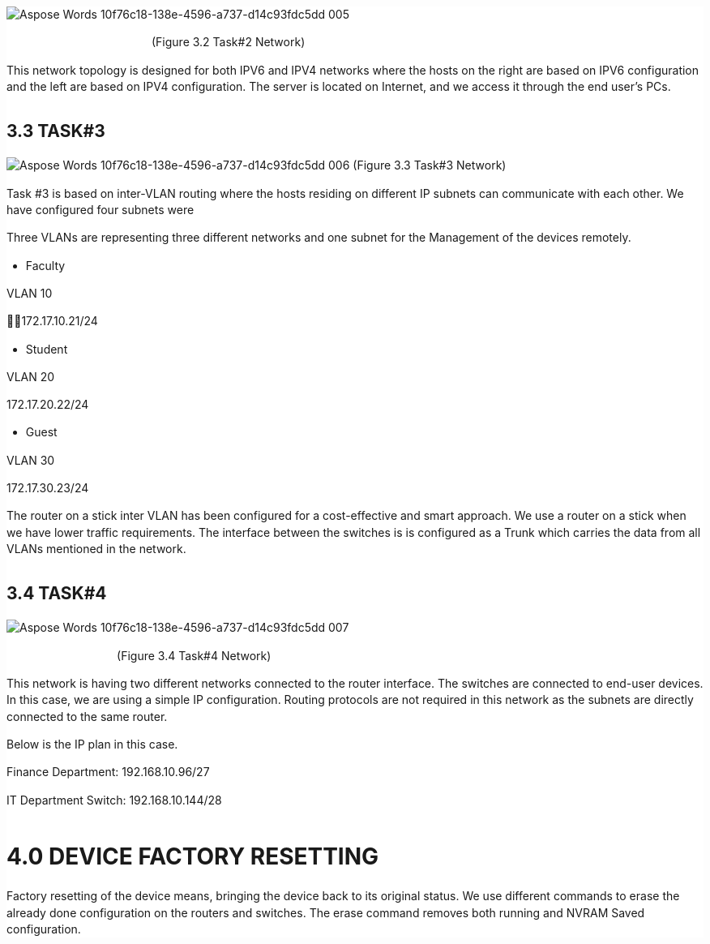 ![Aspose Words 10f76c18-138e-4596-a737-d14c93fdc5dd 005](https://user-images.githubusercontent.com/109302402/179350339-432b42ea-3be4-44dc-98bd-bdcde91967b0.png)

`				          `(Figure 3.2 Task#2 Network)

This network topology is designed for both IPV6 and IPV4 networks where the hosts on the right are based on IPV6 configuration and the left are based on IPV4 configuration. The server is located on Internet, and we access it through the end user’s PCs.
## **3.3 TASK#3**
![Aspose Words 10f76c18-138e-4596-a737-d14c93fdc5dd 006](https://user-images.githubusercontent.com/109302402/179350351-594bb5ee-bf17-413f-b76a-eaa9382a276d.png)
			          (Figure 3.3 Task#3 Network)

Task #3 is based on inter-VLAN routing where the hosts residing on different IP subnets can communicate with each other. We have configured four subnets were 

Three VLANs are representing three different networks and one subnet for the Management of the devices remotely.

- Faculty

VLAN 10

172.17.10.21/24

- Student

VLAN 20

172.17.20.22/24

- Guest

VLAN 30

172.17.30.23/24

The router on a stick inter VLAN has been configured for a cost-effective and smart approach. We use a router on a stick when we have lower traffic requirements. The interface between the switches is is configured as a Trunk which carries the data from all VLANs mentioned in the network.
## **3.4 TASK#4**

![Aspose Words 10f76c18-138e-4596-a737-d14c93fdc5dd 007](https://user-images.githubusercontent.com/109302402/179350371-68866f58-67cf-4da0-be72-9731a028df9c.png)

`					`(Figure 3.4 Task#4 Network)

This network is having two different networks connected to the router interface. The switches are connected to end-user devices. In this case, we are using a simple IP configuration. Routing protocols are not required in this network as the subnets are directly connected to the same router.

Below is the IP plan in this case.

Finance Department: 192.168.10.96/27

IT Department Switch: 192.168.10.144/28
# **4.0 DEVICE FACTORY RESETTING** 
Factory resetting of the device means, bringing the device back to its original status. We use different commands to erase the already done configuration on the routers and switches. The erase command removes both running and NVRAM Saved configuration.
